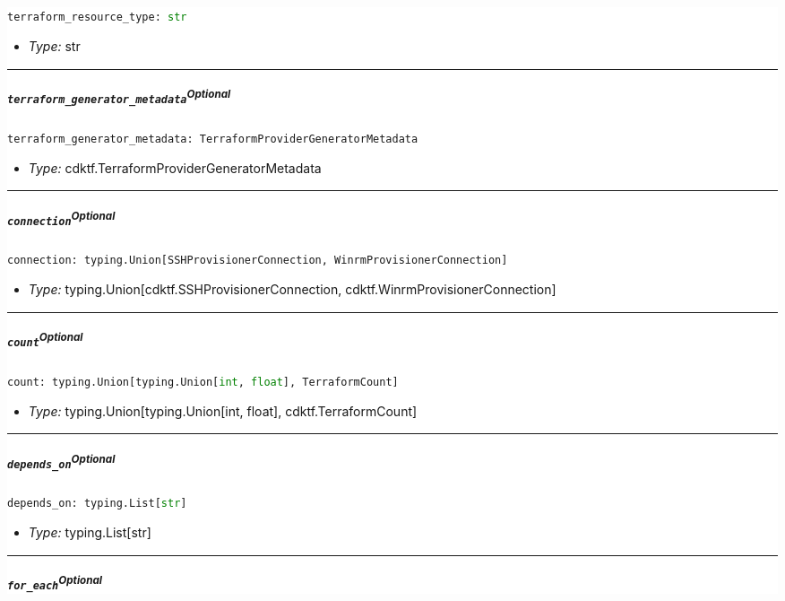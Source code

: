 ```python
terraform_resource_type: str
```

- *Type:* str

---

##### `terraform_generator_metadata`<sup>Optional</sup> <a name="terraform_generator_metadata" id="@cdktf/provider-vault.azureSecretBackend.AzureSecretBackend.property.terraformGeneratorMetadata"></a>

```python
terraform_generator_metadata: TerraformProviderGeneratorMetadata
```

- *Type:* cdktf.TerraformProviderGeneratorMetadata

---

##### `connection`<sup>Optional</sup> <a name="connection" id="@cdktf/provider-vault.azureSecretBackend.AzureSecretBackend.property.connection"></a>

```python
connection: typing.Union[SSHProvisionerConnection, WinrmProvisionerConnection]
```

- *Type:* typing.Union[cdktf.SSHProvisionerConnection, cdktf.WinrmProvisionerConnection]

---

##### `count`<sup>Optional</sup> <a name="count" id="@cdktf/provider-vault.azureSecretBackend.AzureSecretBackend.property.count"></a>

```python
count: typing.Union[typing.Union[int, float], TerraformCount]
```

- *Type:* typing.Union[typing.Union[int, float], cdktf.TerraformCount]

---

##### `depends_on`<sup>Optional</sup> <a name="depends_on" id="@cdktf/provider-vault.azureSecretBackend.AzureSecretBackend.property.dependsOn"></a>

```python
depends_on: typing.List[str]
```

- *Type:* typing.List[str]

---

##### `for_each`<sup>Optional</sup> <a name="for_each" id="@cdktf/provider-vault.azureSecretBackend.AzureSecretBackend.property.forEach"></a>
